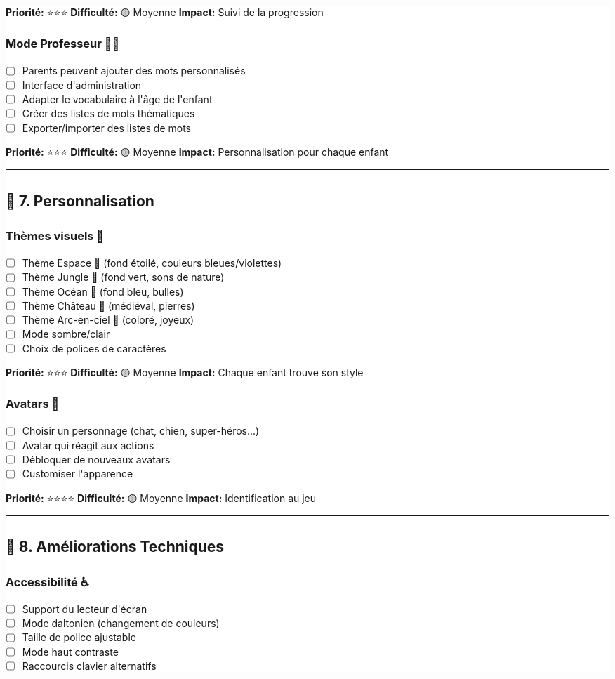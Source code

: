 **Priorité:** ⭐⭐⭐
**Difficulté:** 🟡 Moyenne
**Impact:** Suivi de la progression

### **Mode Professeur** 👨‍🏫

- [ ] Parents peuvent ajouter des mots personnalisés
- [ ] Interface d'administration
- [ ] Adapter le vocabulaire à l'âge de l'enfant
- [ ] Créer des listes de mots thématiques
- [ ] Exporter/importer des listes de mots

**Priorité:** ⭐⭐⭐
**Difficulté:** 🟡 Moyenne
**Impact:** Personnalisation pour chaque enfant

---

## 🎨 **7. Personnalisation**

### **Thèmes visuels** 🌈

- [ ] Thème Espace 🚀 (fond étoilé, couleurs bleues/violettes)
- [ ] Thème Jungle 🌴 (fond vert, sons de nature)
- [ ] Thème Océan 🌊 (fond bleu, bulles)
- [ ] Thème Château 🏰 (médiéval, pierres)
- [ ] Thème Arc-en-ciel 🌈 (coloré, joyeux)
- [ ] Mode sombre/clair
- [ ] Choix de polices de caractères

**Priorité:** ⭐⭐⭐
**Difficulté:** 🟡 Moyenne
**Impact:** Chaque enfant trouve son style

### **Avatars** 👾

- [ ] Choisir un personnage (chat, chien, super-héros...)
- [ ] Avatar qui réagit aux actions
- [ ] Débloquer de nouveaux avatars
- [ ] Customiser l'apparence

**Priorité:** ⭐⭐⭐⭐
**Difficulté:** 🟡 Moyenne
**Impact:** Identification au jeu

---

## 🔧 **8. Améliorations Techniques**

### **Accessibilité** ♿

- [ ] Support du lecteur d'écran
- [ ] Mode daltonien (changement de couleurs)
- [ ] Taille de police ajustable
- [ ] Mode haut contraste
- [ ] Raccourcis clavier alternatifs
